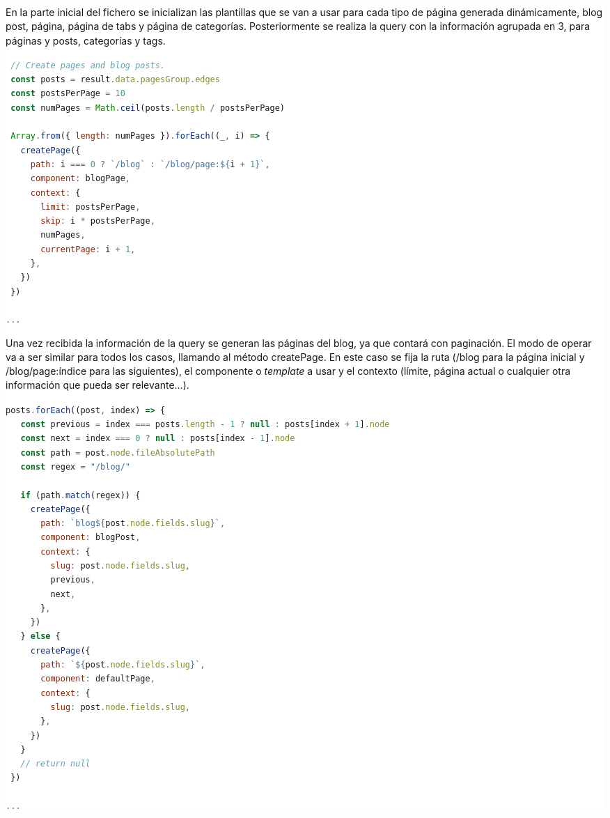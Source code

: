 En la parte inicial del fichero se inicializan las plantillas que se van a usar para cada tipo de página generada dinámicamente, blog post, página, página de tabs y página de categorías. Posteriormente se realiza la query con la información agrupada en 3, para páginas y posts, categorías y tags.

```js
 // Create pages and blog posts.
 const posts = result.data.pagesGroup.edges
 const postsPerPage = 10
 const numPages = Math.ceil(posts.length / postsPerPage)

 Array.from({ length: numPages }).forEach((_, i) => {
   createPage({
     path: i === 0 ? `/blog` : `/blog/page:${i + 1}`,
     component: blogPage,
     context: {
       limit: postsPerPage,
       skip: i * postsPerPage,
       numPages,
       currentPage: i + 1,
     },
   })
 })

...
```

Una vez recibida la información de la query se generan las páginas del blog, ya que contará con paginación. El modo de operar va a ser similar para todos los casos, llamando al método createPage. En este caso se fija la ruta (/blog para la página inicial y /blog/page:índice para las siguientes), el componente o _template_ a usar y el contexto (límite, página actual o cualquier otra información que pueda ser relevante…).

```js
posts.forEach((post, index) => {
   const previous = index === posts.length - 1 ? null : posts[index + 1].node
   const next = index === 0 ? null : posts[index - 1].node
   const path = post.node.fileAbsolutePath
   const regex = "/blog/"

   if (path.match(regex)) {
     createPage({
       path: `blog${post.node.fields.slug}`,
       component: blogPost,
       context: {
         slug: post.node.fields.slug,
         previous,
         next,
       },
     })
   } else {
     createPage({
       path: `${post.node.fields.slug}`,
       component: defaultPage,
       context: {
         slug: post.node.fields.slug,
       },
     })
   }
   // return null
 })

...
```

